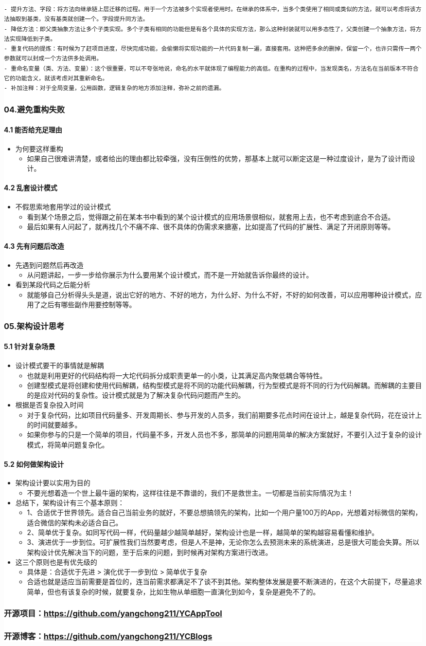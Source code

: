     - 提升方法、字段：将方法向继承链上层迁移的过程。用于一个方法被多个实现者使用时。在继承的体系中，当多个类使用了相同或类似的方法，就可以考虑将该方法抽取到基类，没有基类就创建一个。字段提升同方法。
    - 降低方法：即父类抽象方法让多个子类实现。多个子类有相同的功能但是有各个具体的实现方法，那么这种封装就可以用多态性了，父类创建一个抽象方法，将方法实现降低到子类。
    - 重复代码的提炼：有时候为了赶项目进度，尽快完成功能，会偷懒将实现功能的一片代码复制一遍，直接套用。这种把多余的删掉，保留一个，也许只需传一两个参数就可以封成一个方法供多处调用。
    - 重命名变量（类、方法、变量）：这个很重要，可以不夸张地说，命名的水平就体现了编程能力的高低。在重构的过程中，当发现类名，方法名在当前版本不符合它的功能含义，就该考虑对其重新命名。
    - 补加注释：对于全局变量，公用函数，逻辑复杂的地方添加注释，弥补之前的遗漏。



### 04.避免重构失败
#### 4.1 能否给充足理由
- 为何要这样重构
    - 如果自己很难讲清楚，或者给出的理由都比较牵强，没有压倒性的优势，那基本上就可以断定这是一种过度设计，是为了设计而设计。


#### 4.2 乱套设计模式
- 不假思索地套用学过的设计模式
    - 看到某个场景之后，觉得跟之前在某本书中看到的某个设计模式的应用场景很相似，就套用上去，也不考虑到底合不合适。
    - 最后如果有人问起了，就再找几个不痛不痒、很不具体的伪需求来搪塞，比如提高了代码的扩展性、满足了开闭原则等等。



#### 4.3 先有问题后改造
- 先遇到问题然后再改造
    - 从问题讲起，一步一步给你展示为什么要用某个设计模式，而不是一开始就告诉你最终的设计。
- 看到某段代码之后能分析
    - 就能够自己分析得头头是道，说出它好的地方、不好的地方，为什么好、为什么不好，不好的如何改善，可以应用哪种设计模式，应用了之后有哪些副作用要控制等等。




### 05.架构设计思考
#### 5.1 针对复杂场景
- 设计模式要干的事情就是解耦
    - 也就是利用更好的代码结构将一大坨代码拆分成职责更单一的小类，让其满足高内聚低耦合等特性。
    - 创建型模式是将创建和使用代码解耦，结构型模式是将不同的功能代码解耦，行为型模式是将不同的行为代码解耦。而解耦的主要目的是应对代码的复杂性。设计模式就是为了解决复杂代码问题而产生的。
- 根据是否复杂投入时间
    - 对于复杂代码，比如项目代码量多、开发周期长、参与开发的人员多，我们前期要多花点时间在设计上，越是复杂代码，花在设计上的时间就要越多。
    - 如果你参与的只是一个简单的项目，代码量不多，开发人员也不多，那简单的问题用简单的解决方案就好，不要引入过于复杂的设计模式，将简单问题复杂化。


#### 5.2 如何做架构设计
- 架构设计要以实用为目的
    - 不要光想着造一个世上最牛逼的架构，这样往往是不靠谱的，我们不是救世主。一切都是当前实际情况为主！
- 总结下，架构设计有三个基本原则：
    - 1、合适优于世界领先。适合自己当前业务的就好，不要总想搞领先的架构，比如一个用户量100万的App，光想着对标微信的架构，适合微信的架构未必适合自己。
    - 2、简单优于复杂。如同写代码一样，代码量越少越简单越好，架构设计也是一样，越简单的架构越容易看懂和维护。
    - 3、演进优于一步到位。可扩展性我们当然要考虑，但是人不是神，无论你怎么去预测未来的系统演进，总是很大可能会失算。所以架构设计优先解决当下的问题，至于后来的问题，到时候再对架构方案进行改进。
- 这三个原则也是有优先级的
    - 具体是：合适优于先进 > 演化优于一步到位 > 简单优于复杂
    - 合适也就是适应当前需要是首位的，连当前需求都满足不了谈不到其他。架构整体发展是要不断演进的，在这个大前提下，尽量追求简单，但也有该复杂的时候，就要复杂，比如生物从单细胞一直演化到如今，复杂是避免不了的。



### 开源项目：https://github.com/yangchong211/YCAppTool
### 开源博客：https://github.com/yangchong211/YCBlogs
